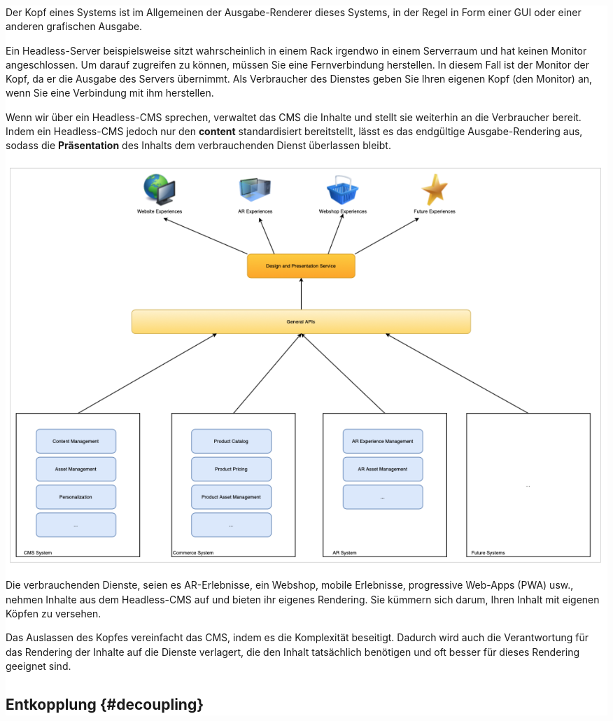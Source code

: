 Der Kopf eines Systems ist im Allgemeinen der Ausgabe-Renderer dieses Systems, in der Regel in Form einer GUI oder einer anderen grafischen Ausgabe.

Ein Headless-Server beispielsweise sitzt wahrscheinlich in einem Rack irgendwo in einem Serverraum und hat keinen Monitor angeschlossen. Um darauf zugreifen zu können, müssen Sie eine Fernverbindung herstellen. In diesem Fall ist der Monitor der Kopf, da er die Ausgabe des Servers übernimmt. Als Verbraucher des Dienstes geben Sie Ihren eigenen Kopf (den Monitor) an, wenn Sie eine Verbindung mit ihm herstellen.

Wenn wir über ein Headless-CMS sprechen, verwaltet das CMS die Inhalte und stellt sie weiterhin an die Verbraucher bereit. Indem ein Headless-CMS jedoch nur den **content** standardisiert bereitstellt, lässt es das endgültige Ausgabe-Rendering aus, sodass die **Präsentation** des Inhalts dem verbrauchenden Dienst überlassen bleibt.

![Headless-CMS](assets/headless-cms.png)

Die verbrauchenden Dienste, seien es AR-Erlebnisse, ein Webshop, mobile Erlebnisse, progressive Web-Apps (PWA) usw., nehmen Inhalte aus dem Headless-CMS auf und bieten ihr eigenes Rendering. Sie kümmern sich darum, Ihren Inhalt mit eigenen Köpfen zu versehen.

Das Auslassen des Kopfes vereinfacht das CMS, indem es die Komplexität beseitigt. Dadurch wird auch die Verantwortung für das Rendering der Inhalte auf die Dienste verlagert, die den Inhalt tatsächlich benötigen und oft besser für dieses Rendering geeignet sind.

## Entkopplung {#decoupling}

